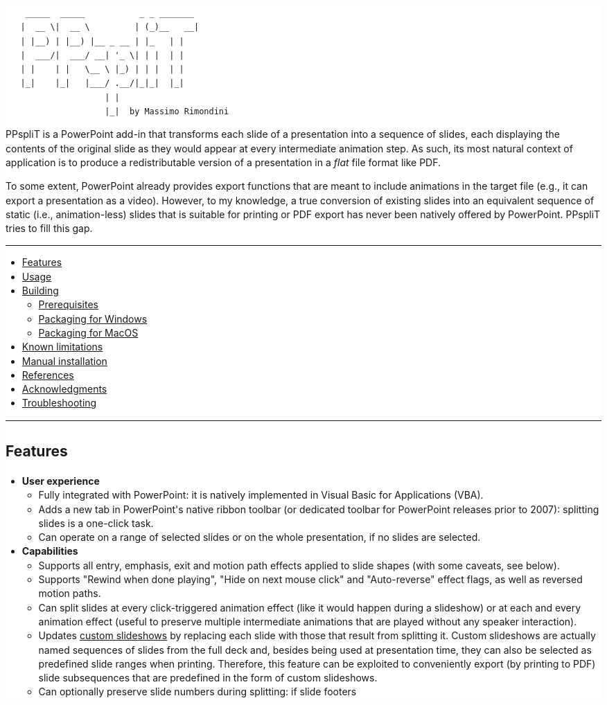 ```
    _____  _____           _ _ _______
   |  __ \|  __ \         | (_)__   __|
   | |__) | |__) |__ _ __ | |_   | |
   |  ___/|  ___/ __| '_ \| | |  | |
   | |    | |   \__ \ |_) | | |  | |
   |_|    |_|   |___/ .__/|_|_|  |_|
                    | |
                    |_|  by Massimo Rimondini
```
PPspliT is a PowerPoint add-in that transforms each slide of a presentation into
a sequence of slides, each displaying the contents of the original slide as they
would appear at every intermediate animation step. As such, its most natural
context of application is to produce a redistributable version of a presentation
in a _flat_ file format like PDF.

To some extent, PowerPoint already provides export functions that are meant to
include animations in the target file (e.g., it can export a presentation as a
video). However, to my knowledge, a true conversion of existing slides into an
equivalent sequence of static (i.e., animation-less) slides that is suitable for
printing or PDF export has never been natively offered by PowerPoint. PPspliT
tries to fill this gap.

----
* [Features](#features)
* [Usage](#usage)
* [Building](#building)
  * [Prerequisites](#prerequisites)
  * [Packaging for Windows](#packaging-for-windows)
  * [Packaging for MacOS](#packaging-for-macos)
* [Known limitations](#known-limitations)
* [Manual installation](#manual-installation)
* [References](#references)
* [Acknowledgments](#acknowledgments)
* [Troubleshooting](#troubleshooting)
----

## Features
* **User experience**
  * Fully integrated with PowerPoint: it is natively implemented in Visual Basic
  for Applications (VBA).
  * Adds a new tab in PowerPoint's native ribbon toolbar (or dedicated toolbar
  for PowerPoint releases prior to 2007): splitting slides is a one-click task.
  * Can operate on a range of selected slides or on the whole presentation, if no
  slides are selected.
* **Capabilities**
  * Supports all entry, emphasis, exit and motion path effects applied to slide
  shapes (with some caveats, see below).
  * Supports "Rewind when done playing", "Hide on next mouse click" and
  "Auto-reverse" effect flags, as well as reversed motion paths.
  * Can split slides at every click-triggered animation effect (like it would
  happen during a slideshow) or at each and every animation effect (useful to
  preserve multiple intermediate animations that are played without any speaker
  interaction).
  * Updates [custom
  slideshows](https://support.microsoft.com/en-gb/office/create-and-present-a-custom-show-09d4d340-3c47-4125-b177-0de3be462c5d)
  by replacing each slide with those that result from splitting it. Custom
  slideshows are actually named sequences of slides from the full deck and,
  besides being used at presentation time, they can also be selected as
  predefined slide ranges when printing. Therefore, this feature can be
  exploited to conveniently export (by printing to PDF) slide subsequences that
  are predefined in the form of custom slideshows.
  * Can optionally preserve slide numbers during splitting: if slide footers